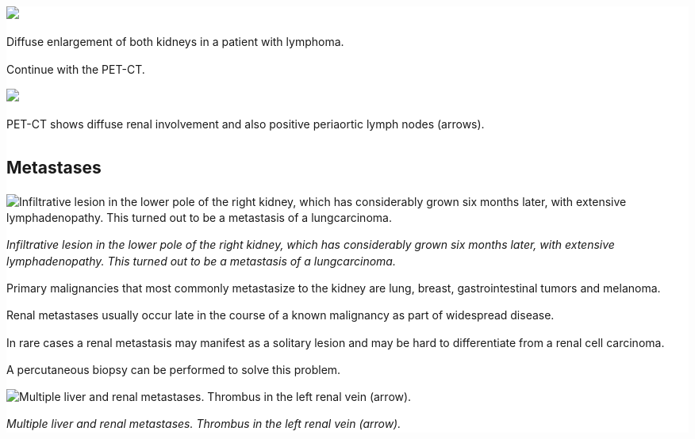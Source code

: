 






![](/img/containers/main/kidney-solid-masses/a575c2198f3d70_25-lymphoma-diffuse.jpg/662191099c2ba4c52a0f5c68b0515e00.jpg)




Diffuse enlargement of both kidneys in a patient with lymphoma.

Continue with the PET-CT.








![](/img/containers/main/kidney-solid-masses/a575c21af8c231_25B-lymphoma-diffuse.jpg/347acf94ca581f4a4065f7fcab173aec.jpg)




PET-CT shows diffuse renal involvement and also positive periaortic lymph nodes (arrows).







Metastases
----------





![Infiltrative lesion in the lower pole of the right kidney, which has considerably grown six months later, with extensive lymphadenopathy. This turned out to be a metastasis of a lungcarcinoma.](/img/containers/main/kidney-solid-masses/a56ae1160de5db_14-metastases.jpg/a22ddce1bb191983f6569086f5b69b5e.jpg)

*Infiltrative lesion in the lower pole of the right kidney, which has considerably grown six months later, with extensive lymphadenopathy. This turned out to be a metastasis of a lungcarcinoma.*



Primary malignancies that most commonly metastasize to the kidney are lung, breast, gastrointestinal tumors and melanoma.

Renal metastases usually occur late in the course of a known malignancy as part of widespread disease.

In rare cases a renal metastasis may manifest as a solitary lesion and may be hard to differentiate from a renal cell carcinoma.  

A percutaneous biopsy can be performed to solve this problem.








![Multiple liver and renal metastases. Thrombus in the left renal vein (arrow).](/assets/kidney-solid-masses/a575be8fbc1028_16-a-mets.jpg)

*Multiple liver and renal metastases. Thrombus in the left renal vein (arrow).*
